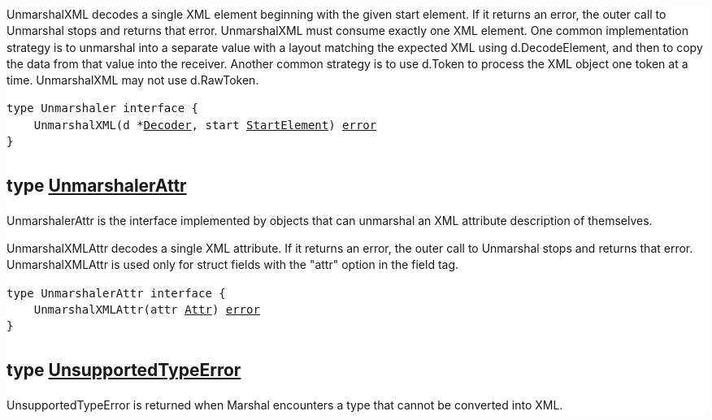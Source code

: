 UnmarshalXML decodes a single XML element
beginning with the given start element.
If it returns an error, the outer call to Unmarshal stops and
returns that error.
UnmarshalXML must consume exactly one XML element.
One common implementation strategy is to unmarshal into
a separate value with a layout matching the expected XML
using d.DecodeElement, and then to copy the data from
that value into the receiver.
Another common strategy is to use d.Token to process the
XML object one token at a time.
UnmarshalXML may not use d.RawToken.


<pre>type Unmarshaler interface {
    UnmarshalXML(d *<a href="#Decoder">Decoder</a>, start <a href="#StartElement">StartElement</a>) <a href="/pkg/builtin/#error">error</a>
}</pre>











## <a id="UnmarshalerAttr">type</a> [UnmarshalerAttr](https://golang.org/src/encoding/xml/read.go?s=7830:7899#L176)
UnmarshalerAttr is the interface implemented by objects that can unmarshal
an XML attribute description of themselves.

UnmarshalXMLAttr decodes a single XML attribute.
If it returns an error, the outer call to Unmarshal stops and
returns that error.
UnmarshalXMLAttr is used only for struct fields with the
"attr" option in the field tag.


<pre>type UnmarshalerAttr interface {
    UnmarshalXMLAttr(attr <a href="#Attr">Attr</a>) <a href="/pkg/builtin/#error">error</a>
}</pre>











## <a id="UnsupportedTypeError">type</a> [UnsupportedTypeError](https://golang.org/src/encoding/xml/marshal.go?s=28913:28968#L1013)
UnsupportedTypeError is returned when Marshal encounters a type
that cannot be converted into XML.
